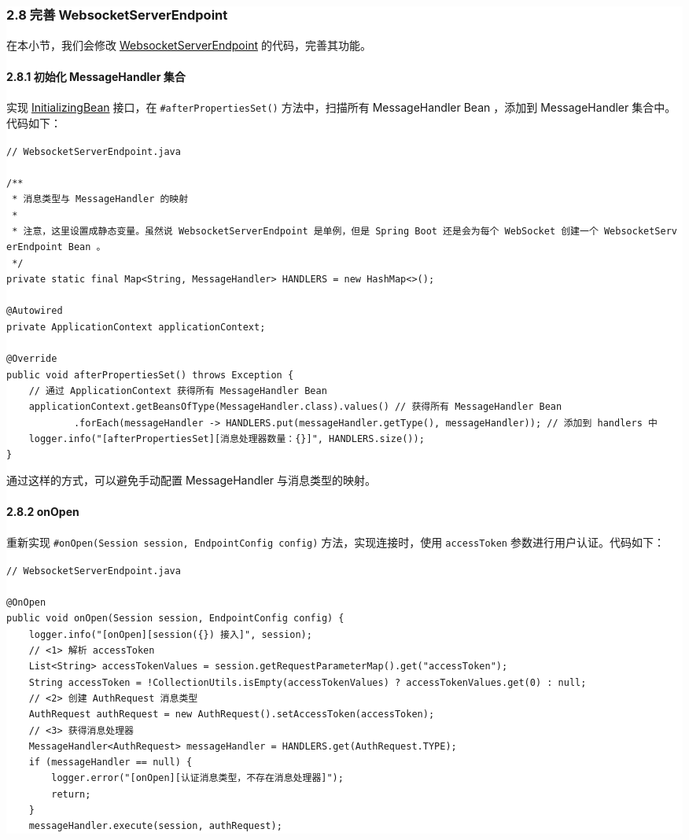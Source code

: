 


### 2.8 完善 WebsocketServerEndpoint

在本小节，我们会修改 [WebsocketServerEndpoint](https://github.com/YunaiV/SpringBoot-Labs/blob/master/lab-25/lab-websocket-25-01/src/main/java/cn/iocoder/springboot/lab25/springwebsocket/config/WebSocketConfiguration.java) 的代码，完善其功能。

#### 2.8.1 初始化 MessageHandler 集合

实现 [InitializingBean](https://github.com/spring-projects/spring-framework/blob/master/spring-beans/src/main/java/org/springframework/beans/factory/InitializingBean.java) 接口，在 `#afterPropertiesSet()` 方法中，扫描所有 MessageHandler Bean ，添加到 MessageHandler 集合中。代码如下：



```
// WebsocketServerEndpoint.java

/**
 * 消息类型与 MessageHandler 的映射
 *
 * 注意，这里设置成静态变量。虽然说 WebsocketServerEndpoint 是单例，但是 Spring Boot 还是会为每个 WebSocket 创建一个 WebsocketServerEndpoint Bean 。
 */
private static final Map<String, MessageHandler> HANDLERS = new HashMap<>();

@Autowired
private ApplicationContext applicationContext;

@Override
public void afterPropertiesSet() throws Exception {
    // 通过 ApplicationContext 获得所有 MessageHandler Bean
    applicationContext.getBeansOfType(MessageHandler.class).values() // 获得所有 MessageHandler Bean
            .forEach(messageHandler -> HANDLERS.put(messageHandler.getType(), messageHandler)); // 添加到 handlers 中
    logger.info("[afterPropertiesSet][消息处理器数量：{}]", HANDLERS.size());
}
```



通过这样的方式，可以避免手动配置 MessageHandler 与消息类型的映射。

#### 2.8.2 onOpen

重新实现 `#onOpen(Session session, EndpointConfig config)` 方法，实现连接时，使用 `accessToken` 参数进行用户认证。代码如下：



```
// WebsocketServerEndpoint.java

@OnOpen
public void onOpen(Session session, EndpointConfig config) {
    logger.info("[onOpen][session({}) 接入]", session);
    // <1> 解析 accessToken
    List<String> accessTokenValues = session.getRequestParameterMap().get("accessToken");
    String accessToken = !CollectionUtils.isEmpty(accessTokenValues) ? accessTokenValues.get(0) : null;
    // <2> 创建 AuthRequest 消息类型
    AuthRequest authRequest = new AuthRequest().setAccessToken(accessToken);
    // <3> 获得消息处理器
    MessageHandler<AuthRequest> messageHandler = HANDLERS.get(AuthRequest.TYPE);
    if (messageHandler == null) {
        logger.error("[onOpen][认证消息类型，不存在消息处理器]");
        return;
    }
    messageHandler.execute(session, authRequest);
```
